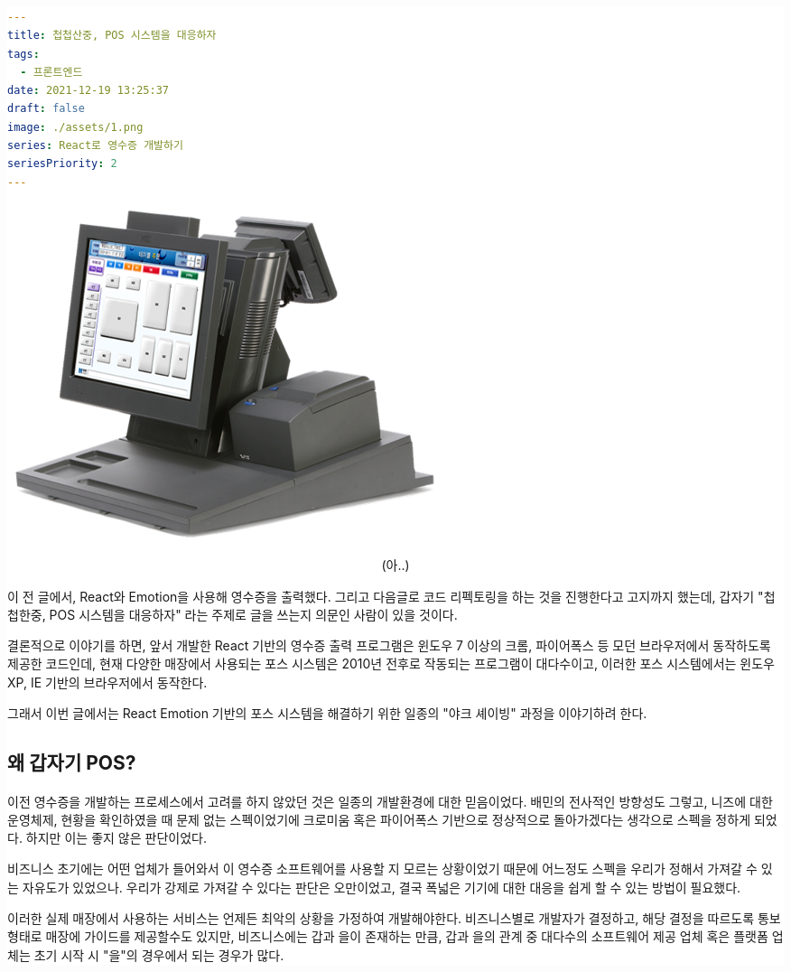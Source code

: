 ```yaml
---
title: 첩첩산중, POS 시스템을 대응하자
tags:
  - 프론트엔드
date: 2021-12-19 13:25:37
draft: false
image: ./assets/1.png
series: React로 영수증 개발하기
seriesPriority: 2
---
```


![이미지1](./assets/1.png)

<center>(아..)</center>

이 전 글에서, React와 Emotion을 사용해 영수증을 출력했다. 그리고 다음글로 코드 리펙토링을 하는 것을 진행한다고 고지까지 했는데, 갑자기 "첩첩한중, POS 시스템을 대응하자" 라는 주제로 글을 쓰는지 의문인 사람이 있을 것이다.

결론적으로 이야기를 하면, 앞서 개발한 React 기반의 영수증 출력 프로그램은 윈도우 7 이상의 크롬, 파이어폭스 등 모던 브라우저에서 동작하도록 제공한 코드인데,
현재 다양한 매장에서 사용되는 포스 시스템은 2010년 전후로 작동되는 프로그램이 대다수이고, 이러한 포스 시스템에서는 윈도우 XP, IE 기반의 브라우저에서 동작한다.

그래서 이번 글에서는 React Emotion 기반의 포스 시스템을 해결하기 위한 일종의 "야크 셰이빙" 과정을 이야기하려 한다.

## 왜 갑자기 POS?

이전 영수증을 개발하는 프로세스에서 고려를 하지 않았던 것은 일종의 개발환경에 대한 믿음이었다.
배민의 전사적인 방향성도 그렇고, 니즈에 대한 운영체제, 현황을 확인하였을 때 문제 없는 스펙이었기에 크로미움 혹은 파이어폭스 기반으로 정상적으로 돌아가겠다는 생각으로 스펙을 정하게 되었다. 하지만 이는 좋지 않은 판단이었다.

비즈니스 초기에는 어떤 업체가 들어와서 이 영수증 소프트웨어를 사용할 지 모르는 상황이었기 때문에 어느정도 스펙을 우리가 정해서 가져갈 수 있는 자유도가 있었으나.
우리가 강제로 가져갈 수 있다는 판단은 오만이었고, 결국 폭넓은 기기에 대한 대응을 쉽게 할 수 있는 방법이 필요했다.

이러한 실제 매장에서 사용하는 서비스는 언제든 최악의 상황을 가정하여 개발해야한다. 비즈니스별로 개발자가 결정하고, 해당 결정을 따르도록 통보 형태로 매장에 가이드를 제공할수도 있지만,
비즈니스에는 갑과 을이 존재하는 만큼, 갑과 을의 관계 중 대다수의 소프트웨어 제공 업체 혹은 플랫폼 업체는 초기 시작 시 "을"의 경우에서 되는 경우가 많다.
